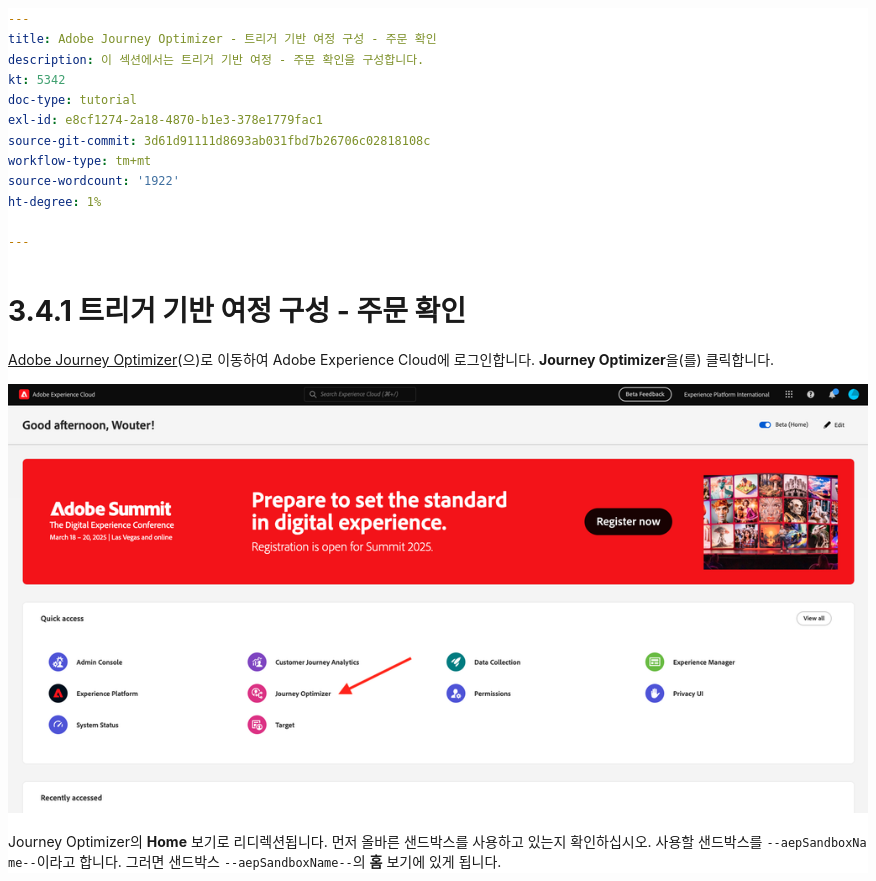 ```yaml
---
title: Adobe Journey Optimizer - 트리거 기반 여정 구성 - 주문 확인
description: 이 섹션에서는 트리거 기반 여정 - 주문 확인을 구성합니다.
kt: 5342
doc-type: tutorial
exl-id: e8cf1274-2a18-4870-b1e3-378e1779fac1
source-git-commit: 3d61d91111d8693ab031fbd7b26706c02818108c
workflow-type: tm+mt
source-wordcount: '1922'
ht-degree: 1%

---
```


# 3.4.1 트리거 기반 여정 구성 - 주문 확인

[Adobe Journey Optimizer](https://experience.adobe.com)(으)로 이동하여 Adobe Experience Cloud에 로그인합니다. **Journey Optimizer**&#x200B;을(를) 클릭합니다.

![AOP](./../../../../modules/delivery-activation/ajo-b2c/ajob2c-1/images/acophome.png)

Journey Optimizer의 **Home** 보기로 리디렉션됩니다. 먼저 올바른 샌드박스를 사용하고 있는지 확인하십시오. 사용할 샌드박스를 `--aepSandboxName--`이라고 합니다. 그러면 샌드박스 `--aepSandboxName--`의 **홈** 보기에 있게 됩니다.
